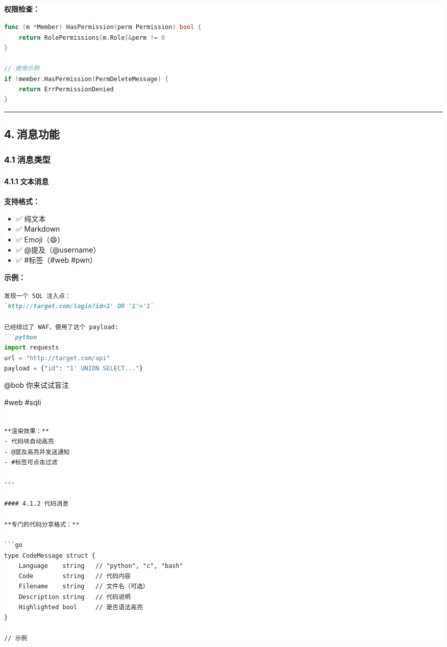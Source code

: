 **权限检查：**

```go
func (m *Member) HasPermission(perm Permission) bool {
    return RolePermissions[m.Role]&perm != 0
}

// 使用示例
if !member.HasPermission(PermDeleteMessage) {
    return ErrPermissionDenied
}
```

---

## 4. 消息功能

### 4.1 消息类型

#### 4.1.1 文本消息

**支持格式：**
- ✅ 纯文本
- ✅ Markdown
- ✅ Emoji（:smile:）
- ✅ @提及（@username）
- ✅ #标签（#web #pwn）

**示例：**

```markdown
发现一个 SQL 注入点：
`http://target.com/login?id=1' OR '1'='1`

已经绕过了 WAF，使用了这个 payload:
```python
import requests
url = "http://target.com/api"
payload = {"id": "1' UNION SELECT..."}
```

@bob 你来试试盲注

#web #sqli
```

**渲染效果：**
- 代码块自动高亮
- @提及高亮并发送通知
- #标签可点击过滤

---

#### 4.1.2 代码消息

**专门的代码分享格式：**

```go
type CodeMessage struct {
    Language    string   // "python", "c", "bash"
    Code        string   // 代码内容
    Filename    string   // 文件名（可选）
    Description string   // 代码说明
    Highlighted bool     // 是否语法高亮
}

// 示例
```